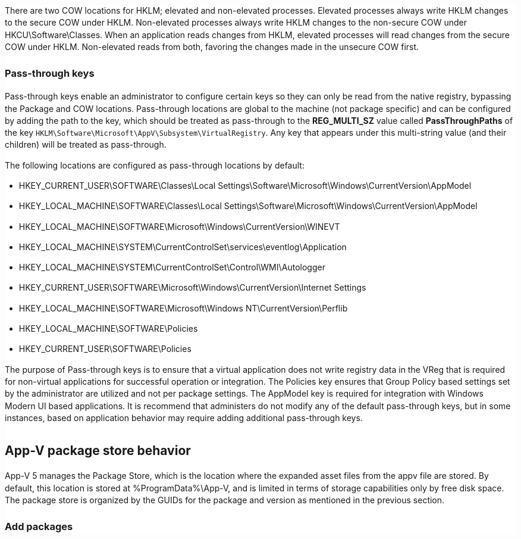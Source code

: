 



There are two COW locations for HKLM; elevated and non-elevated processes. Elevated processes always write HKLM changes to the secure COW under HKLM. Non-elevated processes always write HKLM changes to the non-secure COW under HKCU\\Software\\Classes. When an application reads changes from HKLM, elevated processes will read changes from the secure COW under HKLM. Non-elevated reads from both, favoring the changes made in the unsecure COW first.

### Pass-through keys

Pass-through keys enable an administrator to configure certain keys so they can only be read from the native registry, bypassing the Package and COW locations. Pass-through locations are global to the machine (not package specific) and can be configured by adding the path to the key, which should be treated as pass-through to the **REG\_MULTI\_SZ** value called **PassThroughPaths** of the key `HKLM\Software\Microsoft\AppV\Subsystem\VirtualRegistry`. Any key that appears under this multi-string value (and their children) will be treated as pass-through.

The following locations are configured as pass-through locations by default:

-   HKEY\_CURRENT\_USER\\SOFTWARE\\Classes\\Local Settings\\Software\\Microsoft\\Windows\\CurrentVersion\\AppModel

-   HKEY\_LOCAL\_MACHINE\\SOFTWARE\\Classes\\Local Settings\\Software\\Microsoft\\Windows\\CurrentVersion\\AppModel

-   HKEY\_LOCAL\_MACHINE\\SOFTWARE\\Microsoft\\Windows\\CurrentVersion\\WINEVT

-   HKEY\_LOCAL\_MACHINE\\SYSTEM\\CurrentControlSet\\services\\eventlog\\Application

-   HKEY\_LOCAL\_MACHINE\\SYSTEM\\CurrentControlSet\\Control\\WMI\\Autologger

-   HKEY\_CURRENT\_USER\\SOFTWARE\\Microsoft\\Windows\\CurrentVersion\\Internet Settings

-   HKEY\_LOCAL\_MACHINE\\SOFTWARE\\Microsoft\\Windows NT\\CurrentVersion\\Perflib

-   HKEY\_LOCAL\_MACHINE\\SOFTWARE\\Policies

-   HKEY\_CURRENT\_USER\\SOFTWARE\\Policies

The purpose of Pass-through keys is to ensure that a virtual application does not write registry data in the VReg that is required for non-virtual applications for successful operation or integration. The Policies key ensures that Group Policy based settings set by the administrator are utilized and not per package settings. The AppModel key is required for integration with Windows Modern UI based applications. It is recommend that administers do not modify any of the default pass-through keys, but in some instances, based on application behavior may require adding additional pass-through keys.

## <a href="" id="bkmk-pkg-store-behavior"></a>App-V package store behavior


App-V 5 manages the Package Store, which is the location where the expanded asset files from the appv file are stored. By default, this location is stored at %ProgramData%\\App-V, and is limited in terms of storage capabilities only by free disk space. The package store is organized by the GUIDs for the package and version as mentioned in the previous section.

### Add packages
